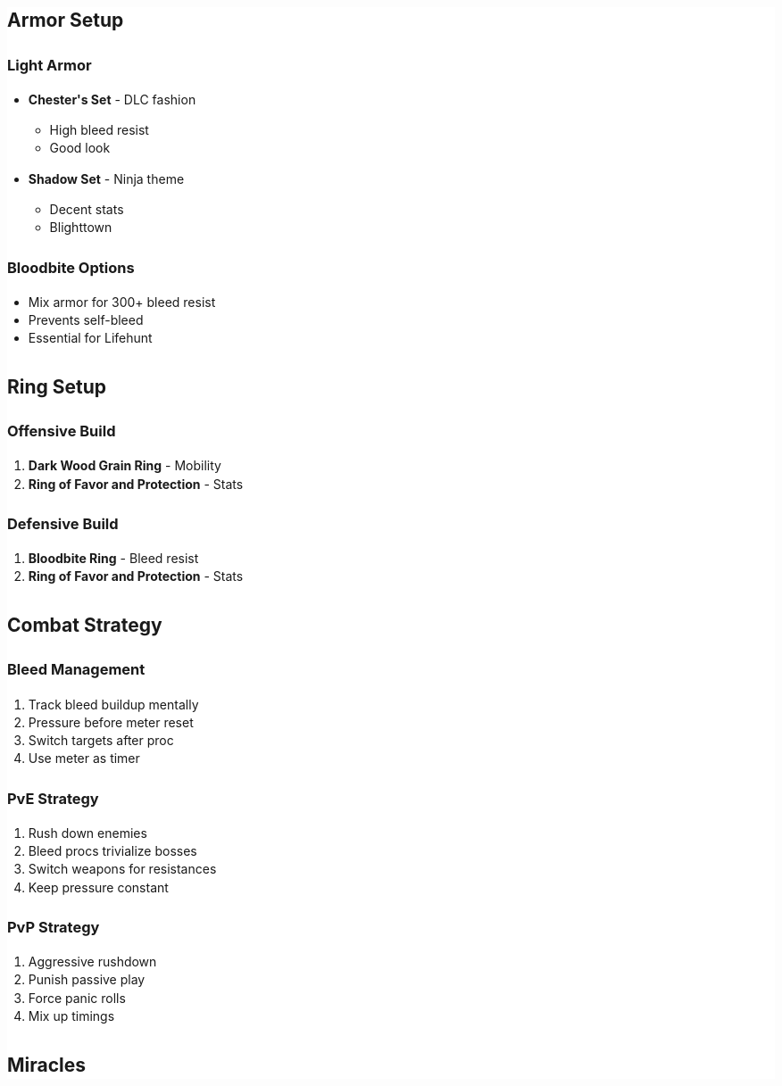 ## Armor Setup

### Light Armor
- **Chester's Set** - DLC fashion
  - High bleed resist
  - Good look

- **Shadow Set** - Ninja theme
  - Decent stats
  - Blighttown

### Bloodbite Options
- Mix armor for 300+ bleed resist
- Prevents self-bleed
- Essential for Lifehunt

## Ring Setup

### Offensive Build
1. **Dark Wood Grain Ring** - Mobility
2. **Ring of Favor and Protection** - Stats

### Defensive Build
1. **Bloodbite Ring** - Bleed resist
2. **Ring of Favor and Protection** - Stats

## Combat Strategy

### Bleed Management
1. Track bleed buildup mentally
2. Pressure before meter reset
3. Switch targets after proc
4. Use meter as timer

### PvE Strategy
1. Rush down enemies
2. Bleed procs trivialize bosses
3. Switch weapons for resistances
4. Keep pressure constant

### PvP Strategy
1. Aggressive rushdown
2. Punish passive play
3. Force panic rolls
4. Mix up timings

## Miracles
